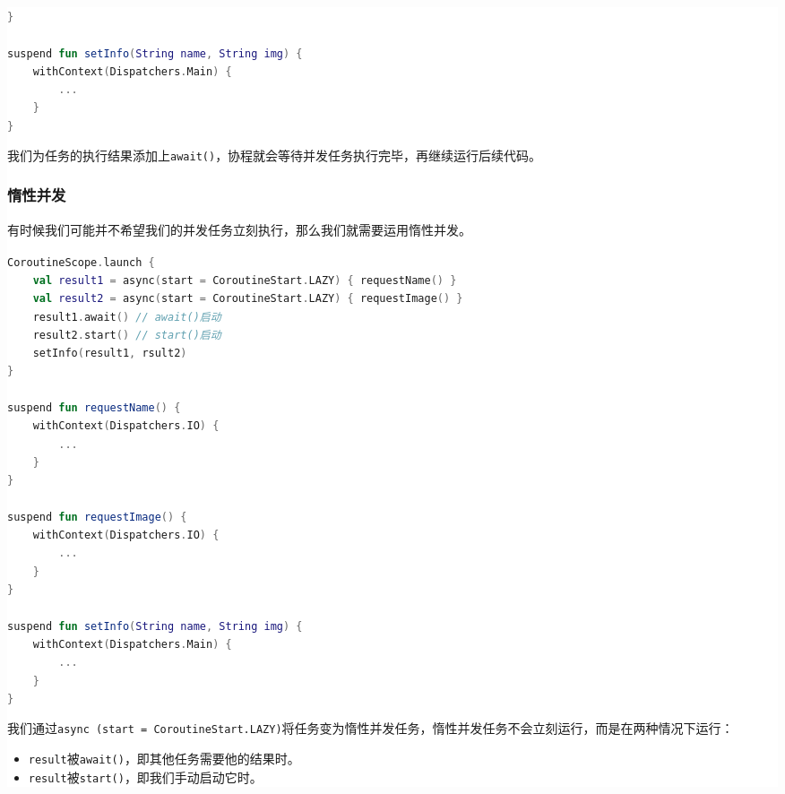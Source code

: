 ```kotlin
}

suspend fun setInfo(String name, String img) {
    withContext(Dispatchers.Main) {
        ...
    }
}
```
我们为任务的执行结果添加上`await()`，协程就会等待并发任务执行完毕，再继续运行后续代码。

### 惰性并发
有时候我们可能并不希望我们的并发任务立刻执行，那么我们就需要运用惰性并发。
```kotlin
CoroutineScope.launch {
    val result1 = async(start = CoroutineStart.LAZY) { requestName() }
    val result2 = async(start = CoroutineStart.LAZY) { requestImage() }
    result1.await() // await()启动
    result2.start() // start()启动
    setInfo(result1, rsult2)
}

suspend fun requestName() {
    withContext(Dispatchers.IO) {
        ...
    }
}

suspend fun requestImage() {
    withContext(Dispatchers.IO) {
        ...
    }
}

suspend fun setInfo(String name, String img) {
    withContext(Dispatchers.Main) {
        ...
    }
}
```
我们通过`async (start = CoroutineStart.LAZY)`将任务变为惰性并发任务，惰性并发任务不会立刻运行，而是在两种情况下运行：
* `result`被`await()`，即其他任务需要他的结果时。
* `result`被`start()`，即我们手动启动它时。











